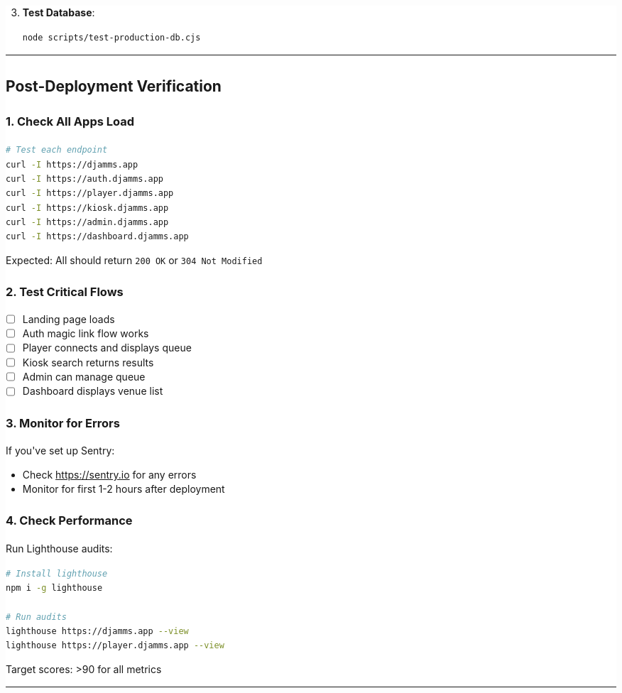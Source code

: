 3. **Test Database**:
   ```bash
   node scripts/test-production-db.cjs
   ```

---

## Post-Deployment Verification

### 1. Check All Apps Load

```bash
# Test each endpoint
curl -I https://djamms.app
curl -I https://auth.djamms.app
curl -I https://player.djamms.app
curl -I https://kiosk.djamms.app
curl -I https://admin.djamms.app
curl -I https://dashboard.djamms.app
```

Expected: All should return `200 OK` or `304 Not Modified`

### 2. Test Critical Flows

- [ ] Landing page loads
- [ ] Auth magic link flow works
- [ ] Player connects and displays queue
- [ ] Kiosk search returns results
- [ ] Admin can manage queue
- [ ] Dashboard displays venue list

### 3. Monitor for Errors

If you've set up Sentry:
- Check https://sentry.io for any errors
- Monitor for first 1-2 hours after deployment

### 4. Check Performance

Run Lighthouse audits:
```bash
# Install lighthouse
npm i -g lighthouse

# Run audits
lighthouse https://djamms.app --view
lighthouse https://player.djamms.app --view
```

Target scores: >90 for all metrics

---
